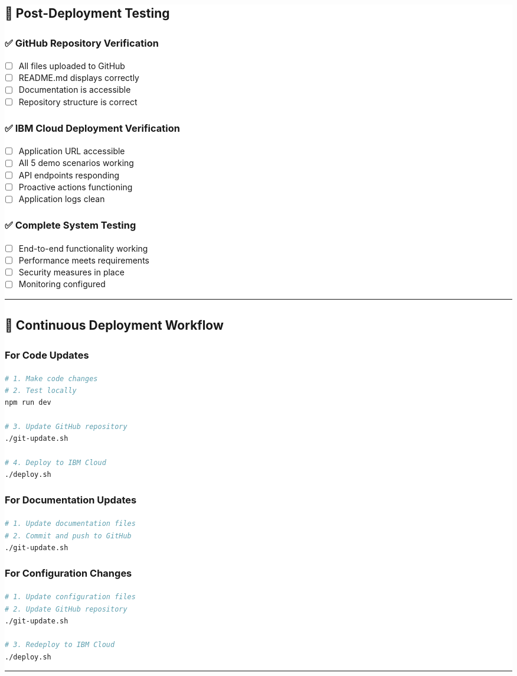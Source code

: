 
## 🧪 **Post-Deployment Testing**

### **✅ GitHub Repository Verification**
- [ ] All files uploaded to GitHub
- [ ] README.md displays correctly
- [ ] Documentation is accessible
- [ ] Repository structure is correct

### **✅ IBM Cloud Deployment Verification**
- [ ] Application URL accessible
- [ ] All 5 demo scenarios working
- [ ] API endpoints responding
- [ ] Proactive actions functioning
- [ ] Application logs clean

### **✅ Complete System Testing**
- [ ] End-to-end functionality working
- [ ] Performance meets requirements
- [ ] Security measures in place
- [ ] Monitoring configured

---

## 🔄 **Continuous Deployment Workflow**

### **For Code Updates**
```bash
# 1. Make code changes
# 2. Test locally
npm run dev

# 3. Update GitHub repository
./git-update.sh

# 4. Deploy to IBM Cloud
./deploy.sh
```

### **For Documentation Updates**
```bash
# 1. Update documentation files
# 2. Commit and push to GitHub
./git-update.sh
```

### **For Configuration Changes**
```bash
# 1. Update configuration files
# 2. Update GitHub repository
./git-update.sh

# 3. Redeploy to IBM Cloud
./deploy.sh
```

---